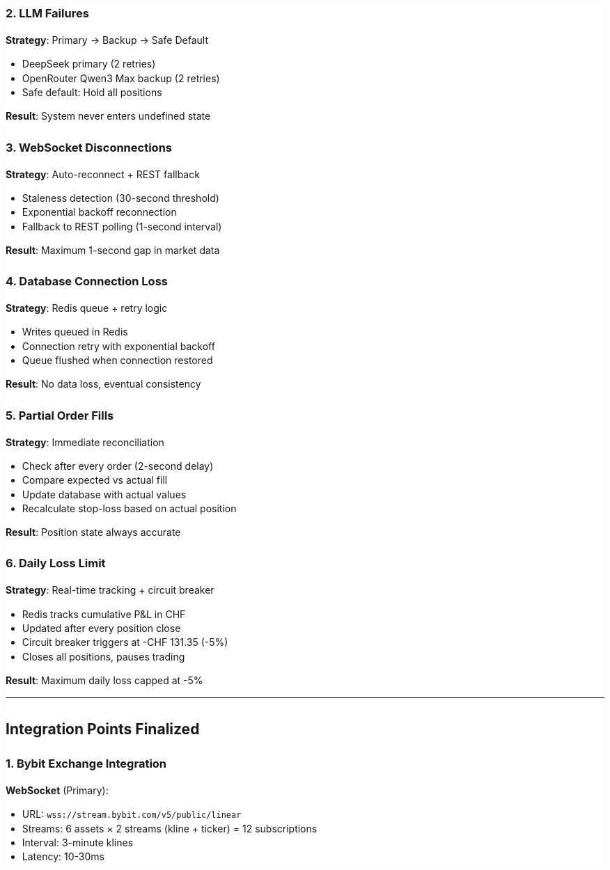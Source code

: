 ### 2. LLM Failures
**Strategy**: Primary → Backup → Safe Default
- DeepSeek primary (2 retries)
- OpenRouter Qwen3 Max backup (2 retries)
- Safe default: Hold all positions

**Result**: System never enters undefined state

### 3. WebSocket Disconnections
**Strategy**: Auto-reconnect + REST fallback
- Staleness detection (30-second threshold)
- Exponential backoff reconnection
- Fallback to REST polling (1-second interval)

**Result**: Maximum 1-second gap in market data

### 4. Database Connection Loss
**Strategy**: Redis queue + retry logic
- Writes queued in Redis
- Connection retry with exponential backoff
- Queue flushed when connection restored

**Result**: No data loss, eventual consistency

### 5. Partial Order Fills
**Strategy**: Immediate reconciliation
- Check after every order (2-second delay)
- Compare expected vs actual fill
- Update database with actual values
- Recalculate stop-loss based on actual position

**Result**: Position state always accurate

### 6. Daily Loss Limit
**Strategy**: Real-time tracking + circuit breaker
- Redis tracks cumulative P&L in CHF
- Updated after every position close
- Circuit breaker triggers at -CHF 131.35 (-5%)
- Closes all positions, pauses trading

**Result**: Maximum daily loss capped at -5%

---

## Integration Points Finalized

### 1. Bybit Exchange Integration

**WebSocket** (Primary):
- URL: `wss://stream.bybit.com/v5/public/linear`
- Streams: 6 assets × 2 streams (kline + ticker) = 12 subscriptions
- Interval: 3-minute klines
- Latency: 10-30ms
